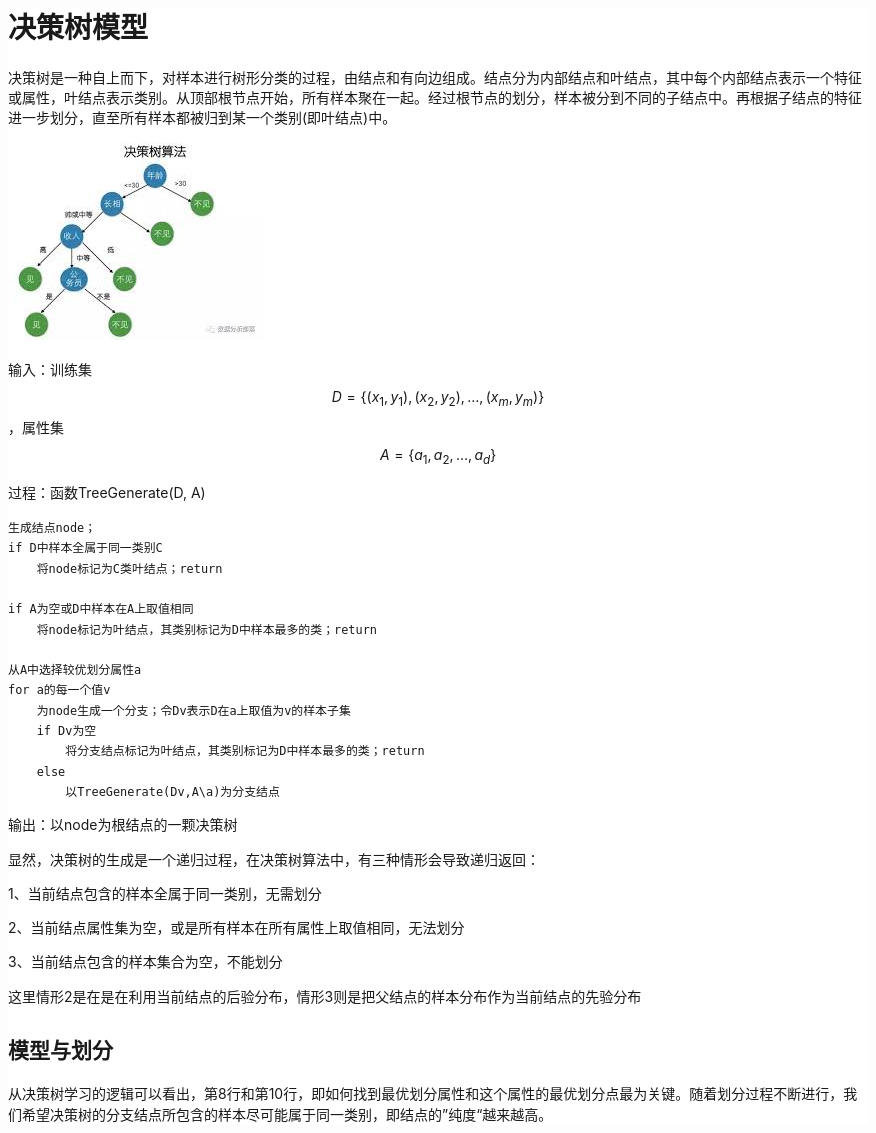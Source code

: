 # 决策树模型

决策树是一种自上而下，对样本进行树形分类的过程，由结点和有向边组成。结点分为内部结点和叶结点，其中每个内部结点表示一个特征或属性，叶结点表示类别。从顶部根节点开始，所有样本聚在一起。经过根节点的划分，样本被分到不同的子结点中。再根据子结点的特征进一步划分，直至所有样本都被归到某一个类别\(即叶结点\)中。

![](../../.gitbook/assets/xia-zai%20%282%29.jpg)

输入：训练集 $$D=\{(x_1,y_1),(x_2,y_2),\dots,(x_m,y_m)\}$$ ，属性集 $$A=\{a_1,a_2,\dots,a_d\}$$ 

过程：函数TreeGenerate\(D, A\)

```text
生成结点node；
if D中样本全属于同一类别C
    将node标记为C类叶结点；return

if A为空或D中样本在A上取值相同
    将node标记为叶结点，其类别标记为D中样本最多的类；return

从A中选择较优划分属性a
for a的每一个值v
    为node生成一个分支；令Dv表示D在a上取值为v的样本子集
    if Dv为空
        将分支结点标记为叶结点，其类别标记为D中样本最多的类；return
    else
        以TreeGenerate(Dv,A\a)为分支结点
```

输出：以node为根结点的一颗决策树

显然，决策树的生成是一个递归过程，在决策树算法中，有三种情形会导致递归返回：

1、当前结点包含的样本全属于同一类别，无需划分

2、当前结点属性集为空，或是所有样本在所有属性上取值相同，无法划分

3、当前结点包含的样本集合为空，不能划分

这里情形2是在是在利用当前结点的后验分布，情形3则是把父结点的样本分布作为当前结点的先验分布

## 模型与划分

从决策树学习的逻辑可以看出，第8行和第10行，即如何找到最优划分属性和这个属性的最优划分点最为关键。随着划分过程不断进行，我们希望决策树的分支结点所包含的样本尽可能属于同一类别，即结点的”纯度“越来越高。
